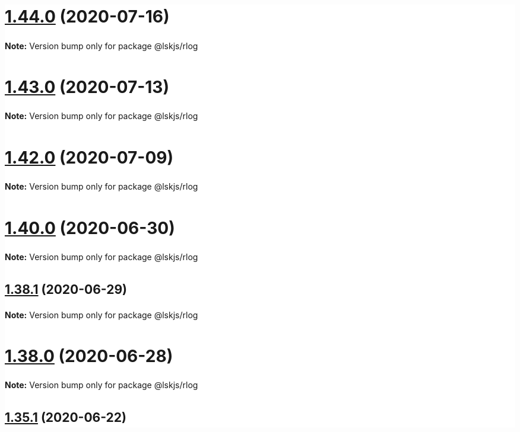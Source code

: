 

# [1.44.0](https://github.com/lskjs/lskjs/tree/master/packages/rlog/compare/v1.43.0...v1.44.0) (2020-07-16)

**Note:** Version bump only for package @lskjs/rlog





# [1.43.0](https://github.com/lskjs/lskjs/tree/master/packages/rlog/compare/v1.42.0...v1.43.0) (2020-07-13)

**Note:** Version bump only for package @lskjs/rlog





# [1.42.0](https://github.com/lskjs/lskjs/tree/master/packages/rlog/compare/v1.41.2...v1.42.0) (2020-07-09)

**Note:** Version bump only for package @lskjs/rlog





# [1.40.0](https://github.com/lskjs/lskjs/tree/master/packages/rlog/compare/v1.39.1...v1.40.0) (2020-06-30)

**Note:** Version bump only for package @lskjs/rlog





## [1.38.1](https://github.com/lskjs/lskjs/tree/master/packages/rlog/compare/v1.38.0...v1.38.1) (2020-06-29)

**Note:** Version bump only for package @lskjs/rlog





# [1.38.0](https://github.com/lskjs/lskjs/tree/master/packages/rlog/compare/v1.37.0...v1.38.0) (2020-06-28)

**Note:** Version bump only for package @lskjs/rlog





## [1.35.1](https://github.com/lskjs/lskjs/tree/master/packages/rlog/compare/v1.35.0...v1.35.1) (2020-06-22)
